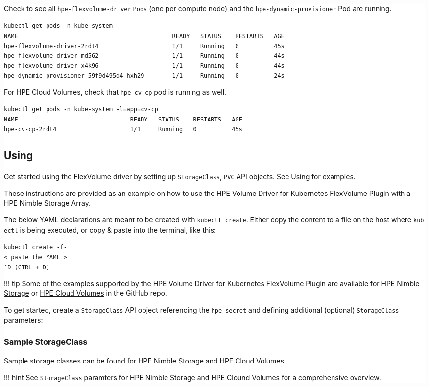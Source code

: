 Check to see all `hpe-flexvolume-driver` `Pods` (one per compute node) and the `hpe-dynamic-provisioner` Pod are running.

```shell
kubectl get pods -n kube-system
NAME                                            READY   STATUS    RESTARTS   AGE
hpe-flexvolume-driver-2rdt4                     1/1     Running   0          45s
hpe-flexvolume-driver-md562                     1/1     Running   0          44s
hpe-flexvolume-driver-x4k96                     1/1     Running   0          44s
hpe-dynamic-provisioner-59f9d495d4-hxh29        1/1     Running   0          24s
```

For HPE Cloud Volumes, check that `hpe-cv-cp` pod is running as well.
```shell
kubectl get pods -n kube-system -l=app=cv-cp
NAME                                READY   STATUS    RESTARTS   AGE
hpe-cv-cp-2rdt4                     1/1     Running   0          45s
```

## Using
Get started using the FlexVolume driver by setting up `StorageClass`, `PVC` API objects. See [Using](#using) for examples.

These instructions are provided as an example on how to use the HPE Volume Driver for Kubernetes FlexVolume Plugin with a HPE Nimble Storage Array.

The below YAML declarations are meant to be created with `kubectl create`. Either copy the content to a file on the host where `kubectl` is being executed, or copy & paste into the terminal, like this:

```shell
kubectl create -f-
< paste the YAML >
^D (CTRL + D)
```

!!! tip
    Some of the examples supported by the HPE Volume Driver for Kubernetes FlexVolume Plugin are available for [HPE Nimble Storage](https://github.com/hpe-storage/flexvolume-driver/tree/master/examples/kubernetes/hpe-nimble-storage) or [HPE Cloud Volumes](https://github.com/hpe-storage/flexvolume-driver/tree/master/examples/kubernetes/hpe-cloud-volumes) in the GitHub repo.

To get started, create a `StorageClass` API object referencing the `hpe-secret` and defining additional (optional) `StorageClass` parameters:

### Sample StorageClass

Sample storage classes can be found for [HPE Nimble Storage](https://github.com/hpe-storage/flexvolume-driver/tree/master/examples/kubernetes/hpe-nimble-storage/sc-nimble.yaml) and [HPE Cloud Volumes](https://github.com/hpe-storage/flexvolume-driver/tree/master/examples/kubernetes/hpe-cloud-volumes/sc-cv.yaml).

!!! hint
    See `StorageClass` paramters for [HPE Nimble Storage](#hpe_nimble_storage_storageclass_parameters) and [HPE Clound Volumes](#hpe_cloud_volumes_storageclass_parameters) for a comprehensive overview.
